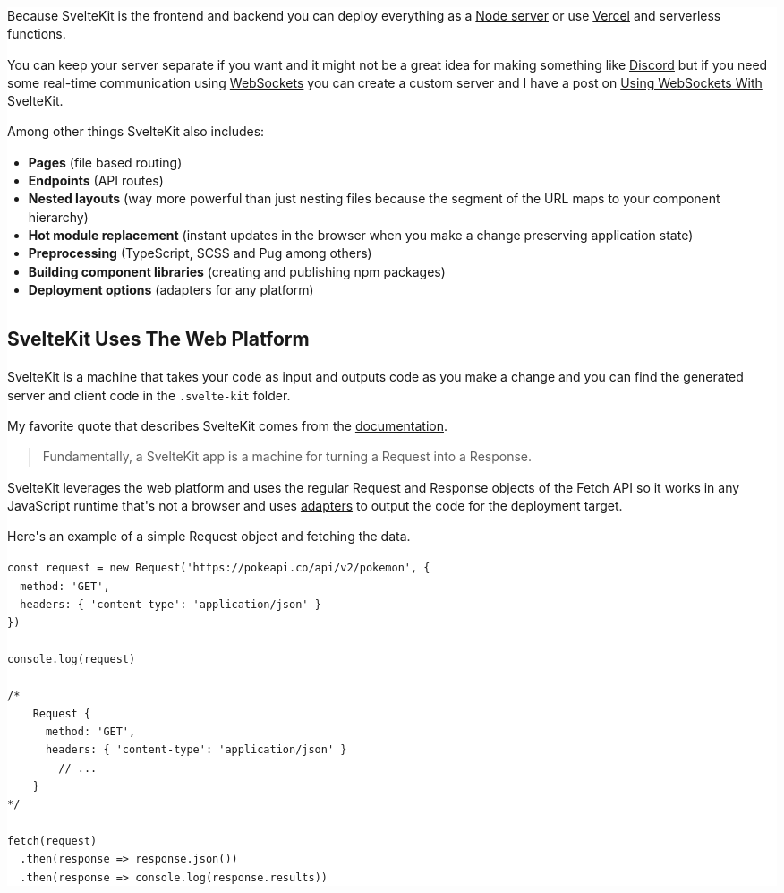 Because SvelteKit is the frontend and backend you can deploy everything as a [Node server](https://github.com/sveltejs/kit/tree/master/packages/adapter-node) or use [Vercel](https://github.com/sveltejs/kit/tree/master/packages/adapter-vercel) and serverless functions.

You can keep your server separate if you want and it might not be a great idea for making something like [Discord](https://discordapp.com/) but if you need some real-time communication using [WebSockets](https://developer.mozilla.org/en-US/docs/Web/API/WebSocket) you can create a custom server and I have a post on [Using WebSockets With SvelteKit](https://joyofcode.xyz/using-websockets-with-sveltekit).

Among other things SvelteKit also includes:

- **Pages** (file based routing)
- **Endpoints** (API routes)
- **Nested layouts** (way more powerful than just nesting files because the segment of the URL maps to your component hierarchy)
- **Hot module replacement** (instant updates in the browser when you make a change preserving application state)
- **Preprocessing** (TypeScript, SCSS and Pug among others)
- **Building component libraries** (creating and publishing npm packages)
- **Deployment options** (adapters for any platform)

## SvelteKit Uses The Web Platform

SvelteKit is a machine that takes your code as input and outputs code as you make a change and you can find the generated server and client code in the `.svelte-kit` folder.

My favorite quote that describes SvelteKit comes from the [documentation](https://kit.svelte.dev/docs/web-standards).

> Fundamentally, a SvelteKit app is a machine for turning a Request into a Response.

SvelteKit leverages the web platform and uses the regular [Request](https://developer.mozilla.org/en-US/docs/Web/API/Request) and [Response](https://developer.mozilla.org/en-US/docs/Web/API/Response) objects of the [Fetch API](https://developer.mozilla.org/en-US/docs/Web/API/Fetch_API) so it works in any JavaScript runtime that's not a browser and uses [adapters](https://kit.svelte.dev/docs/adapters) to output the code for the deployment target.

Here's an example of a simple Request object and fetching the data.

```js:example showLineNumbers
const request = new Request('https://pokeapi.co/api/v2/pokemon', {
  method: 'GET',
  headers: { 'content-type': 'application/json' }
})

console.log(request)

/*
	Request {
	  method: 'GET',
	  headers: { 'content-type': 'application/json' }
		// ...
	}
*/

fetch(request)
  .then(response => response.json())
  .then(response => console.log(response.results))
```
